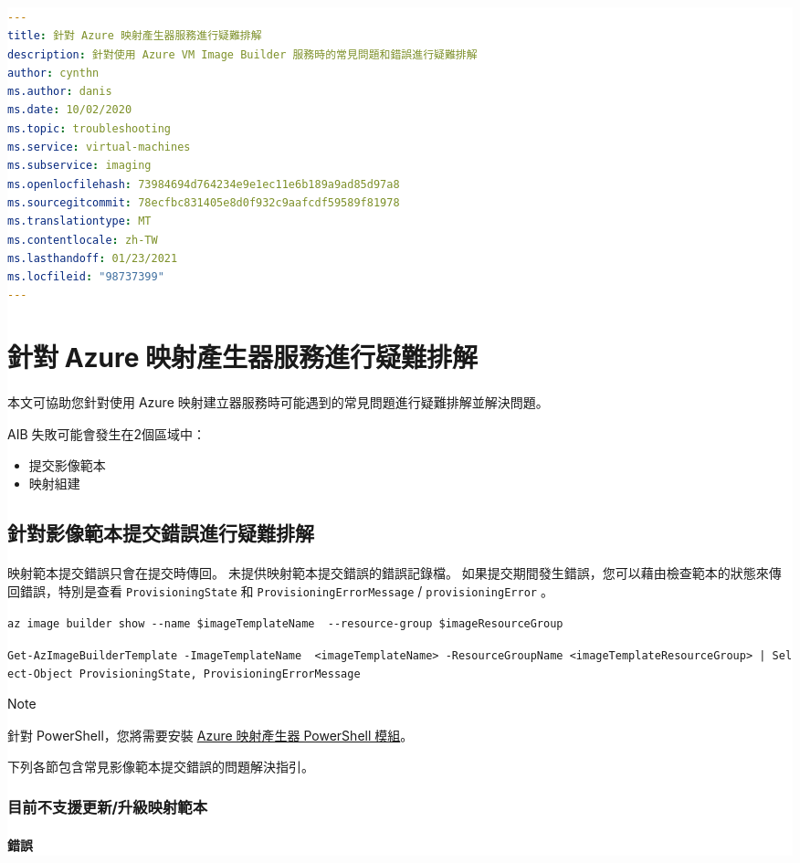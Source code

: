 ```yaml
---
title: 針對 Azure 映射產生器服務進行疑難排解
description: 針對使用 Azure VM Image Builder 服務時的常見問題和錯誤進行疑難排解
author: cynthn
ms.author: danis
ms.date: 10/02/2020
ms.topic: troubleshooting
ms.service: virtual-machines
ms.subservice: imaging
ms.openlocfilehash: 73984694d764234e9e1ec11e6b189a9ad85d97a8
ms.sourcegitcommit: 78ecfbc831405e8d0f932c9aafcdf59589f81978
ms.translationtype: MT
ms.contentlocale: zh-TW
ms.lasthandoff: 01/23/2021
ms.locfileid: "98737399"
---
```

# <a name="troubleshoot-azure-image-builder-service"></a>針對 Azure 映射產生器服務進行疑難排解

本文可協助您針對使用 Azure 映射建立器服務時可能遇到的常見問題進行疑難排解並解決問題。

AIB 失敗可能會發生在2個區域中：
- 提交影像範本
- 映射組建

## <a name="troubleshoot-image-template-submission-errors"></a>針對影像範本提交錯誤進行疑難排解

映射範本提交錯誤只會在提交時傳回。 未提供映射範本提交錯誤的錯誤記錄檔。 如果提交期間發生錯誤，您可以藉由檢查範本的狀態來傳回錯誤，特別是查看 `ProvisioningState` 和 `ProvisioningErrorMessage` / `provisioningError` 。

```azurecli
az image builder show --name $imageTemplateName  --resource-group $imageResourceGroup
```

```azurepowershell-interactive
Get-AzImageBuilderTemplate -ImageTemplateName  <imageTemplateName> -ResourceGroupName <imageTemplateResourceGroup> | Select-Object ProvisioningState, ProvisioningErrorMessage
```
> [!NOTE]
> 針對 PowerShell，您將需要安裝 [Azure 映射產生器 PowerShell 模組](../windows/image-builder-powershell.md#prerequisites)。

下列各節包含常見影像範本提交錯誤的問題解決指引。

### <a name="updateupgrade-of-image-templates-is-currently-not-supported"></a>目前不支援更新/升級映射範本

#### <a name="error"></a>錯誤
